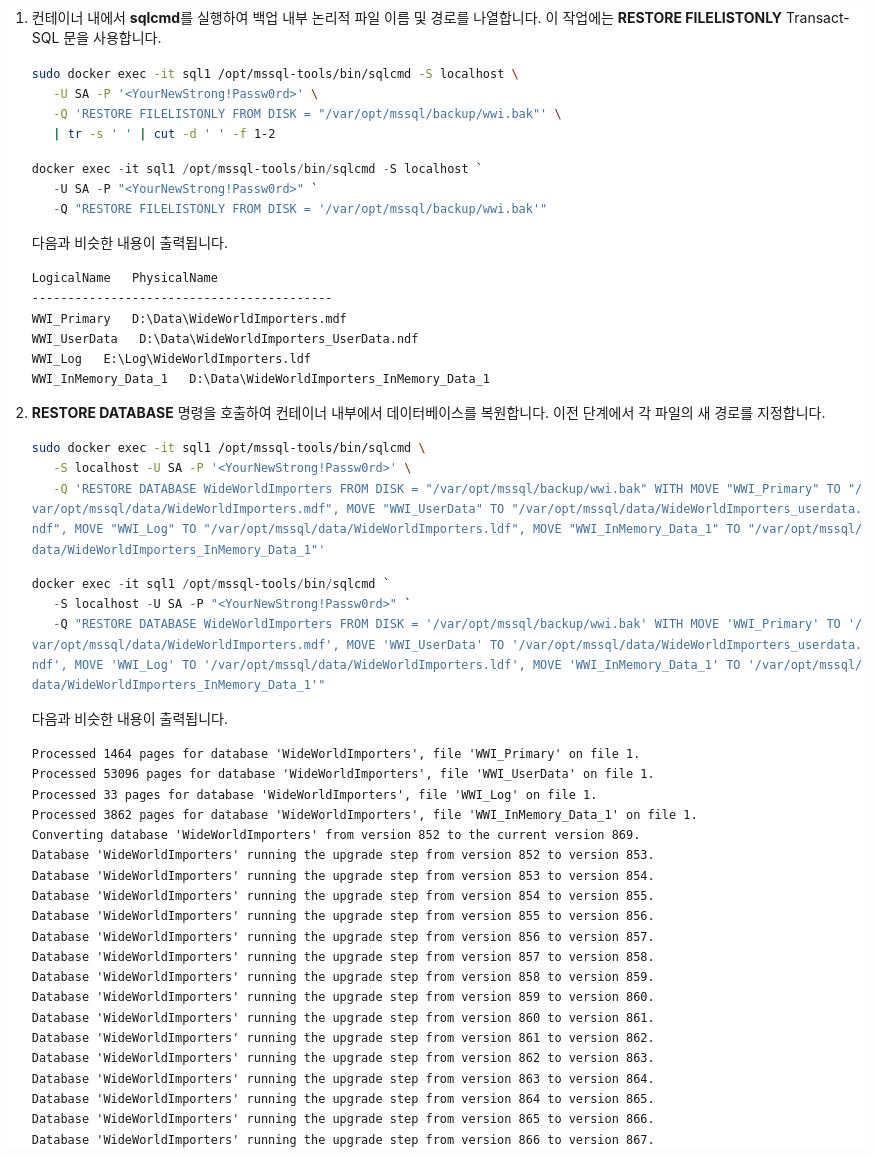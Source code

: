 1. 컨테이너 내에서 **sqlcmd**를 실행하여 백업 내부 논리적 파일 이름 및 경로를 나열합니다. 이 작업에는 **RESTORE FILELISTONLY** Transact-SQL 문을 사용합니다.

   ```bash
   sudo docker exec -it sql1 /opt/mssql-tools/bin/sqlcmd -S localhost \
      -U SA -P '<YourNewStrong!Passw0rd>' \
      -Q 'RESTORE FILELISTONLY FROM DISK = "/var/opt/mssql/backup/wwi.bak"' \
      | tr -s ' ' | cut -d ' ' -f 1-2
   ```

   ```PowerShell
   docker exec -it sql1 /opt/mssql-tools/bin/sqlcmd -S localhost `
      -U SA -P "<YourNewStrong!Passw0rd>" `
      -Q "RESTORE FILELISTONLY FROM DISK = '/var/opt/mssql/backup/wwi.bak'"
   ```

   다음과 비슷한 내용이 출력됩니다.

   ```
   LogicalName   PhysicalName
   ------------------------------------------
   WWI_Primary   D:\Data\WideWorldImporters.mdf
   WWI_UserData   D:\Data\WideWorldImporters_UserData.ndf
   WWI_Log   E:\Log\WideWorldImporters.ldf
   WWI_InMemory_Data_1   D:\Data\WideWorldImporters_InMemory_Data_1
   ```

1. **RESTORE DATABASE** 명령을 호출하여 컨테이너 내부에서 데이터베이스를 복원합니다. 이전 단계에서 각 파일의 새 경로를 지정합니다.

   ```bash
   sudo docker exec -it sql1 /opt/mssql-tools/bin/sqlcmd \
      -S localhost -U SA -P '<YourNewStrong!Passw0rd>' \
      -Q 'RESTORE DATABASE WideWorldImporters FROM DISK = "/var/opt/mssql/backup/wwi.bak" WITH MOVE "WWI_Primary" TO "/var/opt/mssql/data/WideWorldImporters.mdf", MOVE "WWI_UserData" TO "/var/opt/mssql/data/WideWorldImporters_userdata.ndf", MOVE "WWI_Log" TO "/var/opt/mssql/data/WideWorldImporters.ldf", MOVE "WWI_InMemory_Data_1" TO "/var/opt/mssql/data/WideWorldImporters_InMemory_Data_1"'
   ```

   ```PowerShell
   docker exec -it sql1 /opt/mssql-tools/bin/sqlcmd `
      -S localhost -U SA -P "<YourNewStrong!Passw0rd>" `
      -Q "RESTORE DATABASE WideWorldImporters FROM DISK = '/var/opt/mssql/backup/wwi.bak' WITH MOVE 'WWI_Primary' TO '/var/opt/mssql/data/WideWorldImporters.mdf', MOVE 'WWI_UserData' TO '/var/opt/mssql/data/WideWorldImporters_userdata.ndf', MOVE 'WWI_Log' TO '/var/opt/mssql/data/WideWorldImporters.ldf', MOVE 'WWI_InMemory_Data_1' TO '/var/opt/mssql/data/WideWorldImporters_InMemory_Data_1'"
   ```

   다음과 비슷한 내용이 출력됩니다.

   ```
   Processed 1464 pages for database 'WideWorldImporters', file 'WWI_Primary' on file 1.
   Processed 53096 pages for database 'WideWorldImporters', file 'WWI_UserData' on file 1.
   Processed 33 pages for database 'WideWorldImporters', file 'WWI_Log' on file 1.
   Processed 3862 pages for database 'WideWorldImporters', file 'WWI_InMemory_Data_1' on file 1.
   Converting database 'WideWorldImporters' from version 852 to the current version 869.
   Database 'WideWorldImporters' running the upgrade step from version 852 to version 853.
   Database 'WideWorldImporters' running the upgrade step from version 853 to version 854.
   Database 'WideWorldImporters' running the upgrade step from version 854 to version 855.
   Database 'WideWorldImporters' running the upgrade step from version 855 to version 856.
   Database 'WideWorldImporters' running the upgrade step from version 856 to version 857.
   Database 'WideWorldImporters' running the upgrade step from version 857 to version 858.
   Database 'WideWorldImporters' running the upgrade step from version 858 to version 859.
   Database 'WideWorldImporters' running the upgrade step from version 859 to version 860.
   Database 'WideWorldImporters' running the upgrade step from version 860 to version 861.
   Database 'WideWorldImporters' running the upgrade step from version 861 to version 862.
   Database 'WideWorldImporters' running the upgrade step from version 862 to version 863.
   Database 'WideWorldImporters' running the upgrade step from version 863 to version 864.
   Database 'WideWorldImporters' running the upgrade step from version 864 to version 865.
   Database 'WideWorldImporters' running the upgrade step from version 865 to version 866.
   Database 'WideWorldImporters' running the upgrade step from version 866 to version 867.
   ```